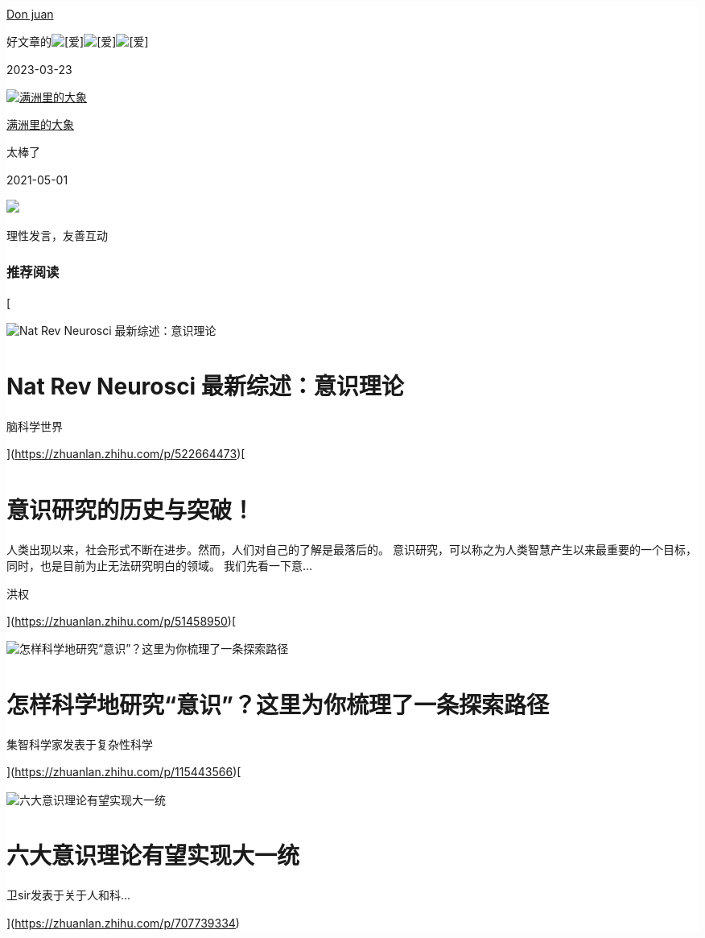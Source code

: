 [Don juan](https://www.zhihu.com/people/43ca16b87e71eb2e661d42c1e3f803da)

好文章的![[爱]](https://pic1.zhimg.com/v2-0942128ebfe78f000e84339fbb745611.png)![[爱]](https://pic1.zhimg.com/v2-0942128ebfe78f000e84339fbb745611.png)![[爱]](https://pic1.zhimg.com/v2-0942128ebfe78f000e84339fbb745611.png)

2023-03-23

[![满洲里的大象](https://pica.zhimg.com/0aebb033c6d739079f1dc25f37f9097e_l.jpg?source=06d4cd63)](https://www.zhihu.com/people/7a330052ab9a2451b6a5513b70c52340)

[满洲里的大象](https://www.zhihu.com/people/7a330052ab9a2451b6a5513b70c52340)

太棒了

2021-05-01

![](https://pic1.zhimg.com/v2-abed1a8c04700ba7d72b45195223e0ff_l.jpg?source=32738c0c&needBackground=1)

理性发言，友善互动

  

### 推荐阅读

[

![Nat Rev Neurosci 最新综述：意识理论](https://pic1.zhimg.com/v2-3ed84feabb92a9cfc716739715fb40e4_250x0.jpg?source=172ae18b)

# Nat Rev Neurosci 最新综述：意识理论

脑科学世界

](https://zhuanlan.zhihu.com/p/522664473)[

# 意识研究的历史与突破！

人类出现以来，社会形式不断在进步。然而，人们对自己的了解是最落后的。 意识研究，可以称之为人类智慧产生以来最重要的一个目标，同时，也是目前为止无法研究明白的领域。 我们先看一下意…

洪权

](https://zhuanlan.zhihu.com/p/51458950)[

![怎样科学地研究“意识”？这里为你梳理了一条探索路径](https://picx.zhimg.com/v2-2499ffd1ce43cc5921e0aac3751f3edc_250x0.jpg?source=172ae18b)

# 怎样科学地研究“意识”？这里为你梳理了一条探索路径

集智科学家发表于复杂性科学

](https://zhuanlan.zhihu.com/p/115443566)[

![六大意识理论有望实现大一统](https://picx.zhimg.com/v2-4043769c91777fb6ecb1451793fe13ea_250x0.jpg?source=172ae18b)

# 六大意识理论有望实现大一统

卫sir发表于关于人和科...

](https://zhuanlan.zhihu.com/p/707739334)